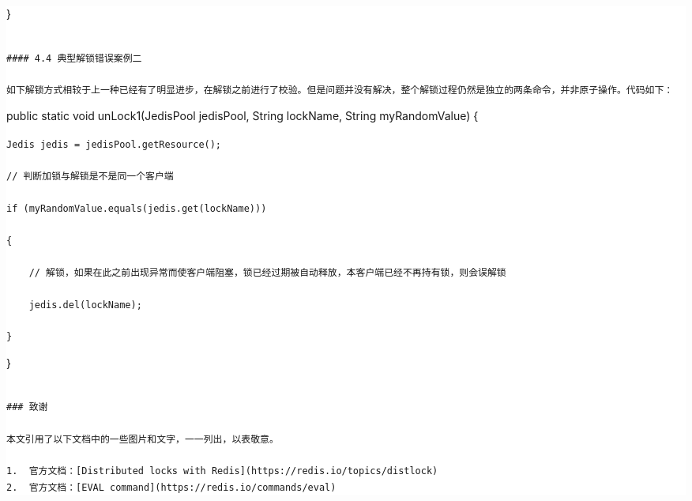 }

```

#### 4.4 典型解锁错误案例二

如下解锁方式相较于上一种已经有了明显进步，在解锁之前进行了校验。但是问题并没有解决，整个解锁过程仍然是独立的两条命令，并非原子操作。代码如下：
```

public static void unLock1(JedisPool jedisPool, String lockName, String myRandomValue)
{

```
Jedis jedis = jedisPool.getResource();

// 判断加锁与解锁是不是同一个客户端

if (myRandomValue.equals(jedis.get(lockName))) 

{

    // 解锁，如果在此之前出现异常而使客户端阻塞，锁已经过期被自动释放，本客户端已经不再持有锁，则会误解锁

    jedis.del(lockName);

}
```

}

```

### 致谢

本文引用了以下文档中的一些图片和文字，一一列出，以表敬意。

1.  官方文档：[Distributed locks with Redis](https://redis.io/topics/distlock)
2.  官方文档：[EVAL command](https://redis.io/commands/eval)
```
